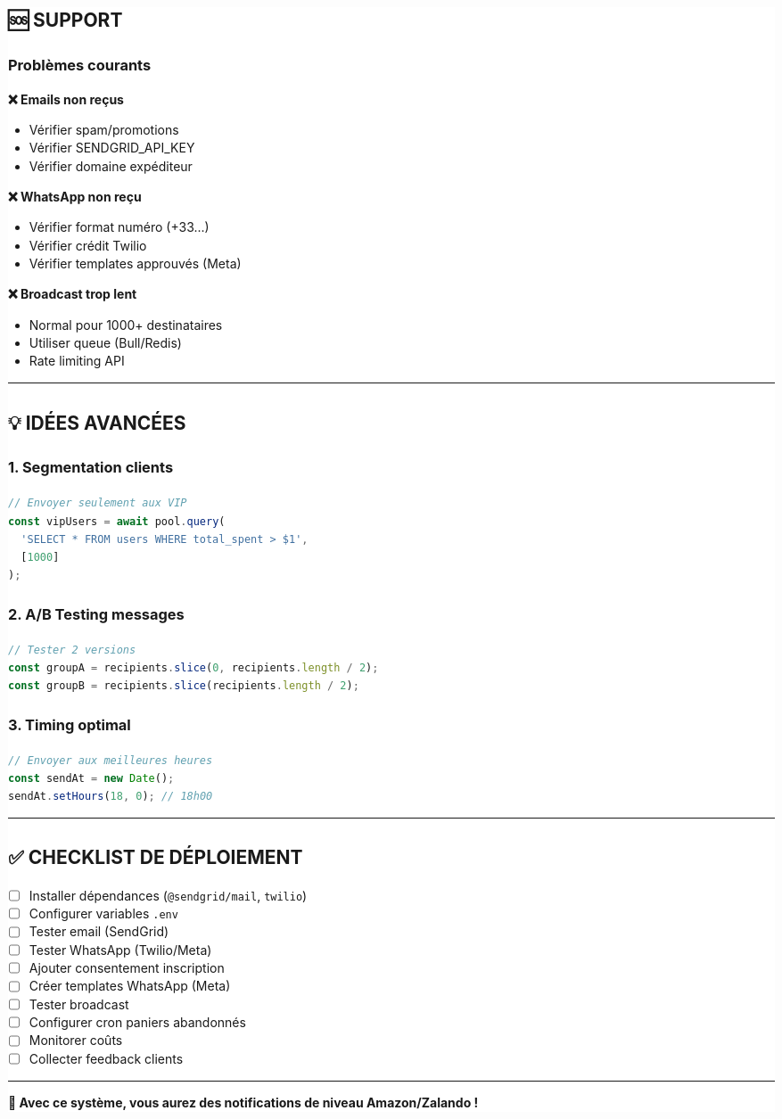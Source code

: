 
## 🆘 SUPPORT

### Problèmes courants

**❌ Emails non reçus**
- Vérifier spam/promotions
- Vérifier SENDGRID_API_KEY
- Vérifier domaine expéditeur

**❌ WhatsApp non reçu**
- Vérifier format numéro (+33...)
- Vérifier crédit Twilio
- Vérifier templates approuvés (Meta)

**❌ Broadcast trop lent**
- Normal pour 1000+ destinataires
- Utiliser queue (Bull/Redis)
- Rate limiting API

---

## 💡 IDÉES AVANCÉES

### 1. Segmentation clients
```typescript
// Envoyer seulement aux VIP
const vipUsers = await pool.query(
  'SELECT * FROM users WHERE total_spent > $1',
  [1000]
);
```

### 2. A/B Testing messages
```typescript
// Tester 2 versions
const groupA = recipients.slice(0, recipients.length / 2);
const groupB = recipients.slice(recipients.length / 2);
```

### 3. Timing optimal
```typescript
// Envoyer aux meilleures heures
const sendAt = new Date();
sendAt.setHours(18, 0); // 18h00
```

---

## ✅ CHECKLIST DE DÉPLOIEMENT

- [ ] Installer dépendances (`@sendgrid/mail`, `twilio`)
- [ ] Configurer variables `.env`
- [ ] Tester email (SendGrid)
- [ ] Tester WhatsApp (Twilio/Meta)
- [ ] Ajouter consentement inscription
- [ ] Créer templates WhatsApp (Meta)
- [ ] Tester broadcast
- [ ] Configurer cron paniers abandonnés
- [ ] Monitorer coûts
- [ ] Collecter feedback clients

---

**🎉 Avec ce système, vous aurez des notifications de niveau Amazon/Zalando !**
